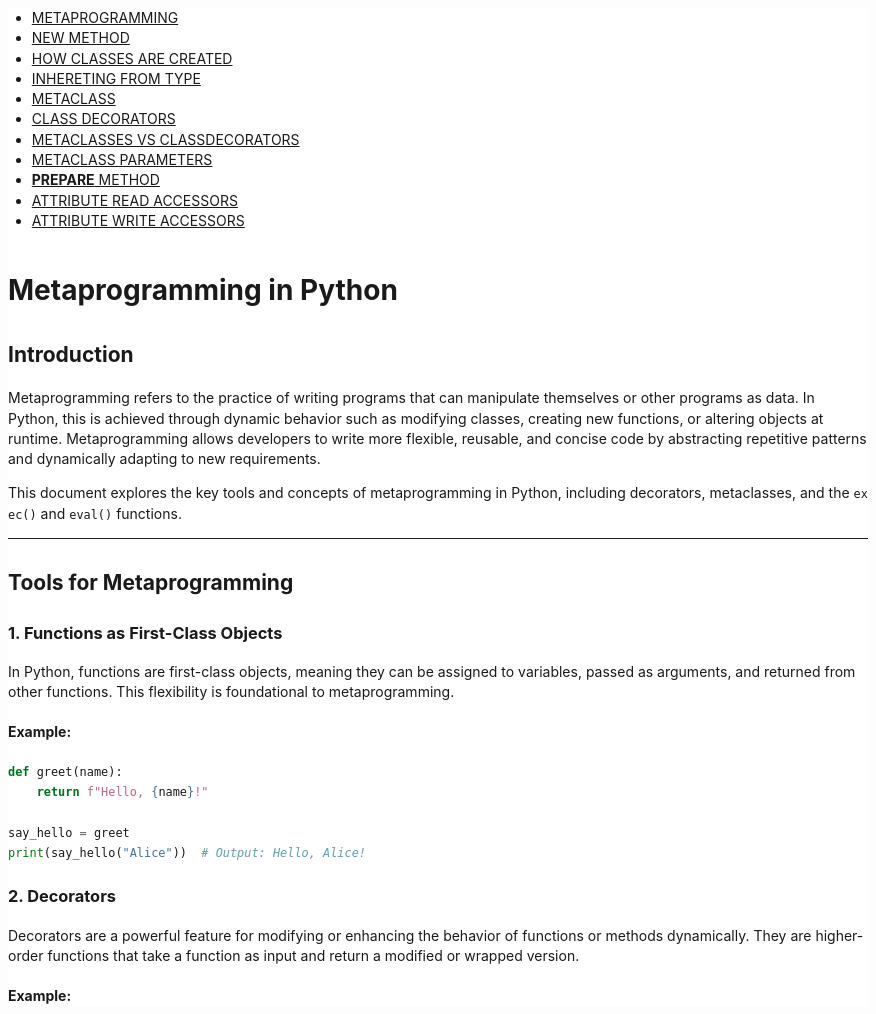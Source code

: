 - [METAPROGRAMMING](#metaprogramming)
- [NEW METHOD](#new)
- [HOW CLASSES ARE CREATED](#class-creation)
- [INHERETING FROM TYPE](#inheriting)
- [METACLASS](#metaclass)
- [CLASS DECORATORS](#class-decorators)
- [METACLASSES VS CLASSDECORATORS](#meta-vs-decorators)
- [METACLASS PARAMETERS](#parameters)
- [__PREPARE__ METHOD](#prepare)
- [ATTRIBUTE READ ACCESSORS](#read)
- [ATTRIBUTE WRITE ACCESSORS](#write)

<a id='metaprogramming'></a>
# Metaprogramming in Python

## Introduction

Metaprogramming refers to the practice of writing programs that can manipulate themselves or other programs as data. In Python, this is achieved through dynamic behavior such as modifying classes, creating new functions, or altering objects at runtime. Metaprogramming allows developers to write more flexible, reusable, and concise code by abstracting repetitive patterns and dynamically adapting to new requirements.

This document explores the key tools and concepts of metaprogramming in Python, including decorators, metaclasses, and the `exec()` and `eval()` functions.

---

## Tools for Metaprogramming

### 1. Functions as First-Class Objects

In Python, functions are first-class objects, meaning they can be assigned to variables, passed as arguments, and returned from other functions. This flexibility is foundational to metaprogramming.

#### Example:

```python
def greet(name):
    return f"Hello, {name}!"

say_hello = greet
print(say_hello("Alice"))  # Output: Hello, Alice!
```

### 2. Decorators

Decorators are a powerful feature for modifying or enhancing the behavior of functions or methods dynamically. They are higher-order functions that take a function as input and return a modified or wrapped version.

#### Example:
